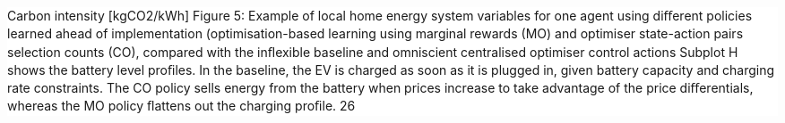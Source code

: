 Carbon intensity [kgCO2/kWh]
Figure 5: Example of local home energy system variables for one agent using diﬀerent policies learned ahead of implementation
(optimisation-based learning using marginal rewards (MO) and optimiser state-action pairs selection counts (CO), compared with
the inﬂexible baseline and omniscient centralised optimiser control actions
Subplot H shows the battery level proﬁles. In the baseline, the EV is charged as soon as it is plugged in,
given battery capacity and charging rate constraints. The CO policy sells energy from the battery when prices
increase to take advantage of the price diﬀerentials, whereas the MO policy ﬂattens out the charging proﬁle.
26
